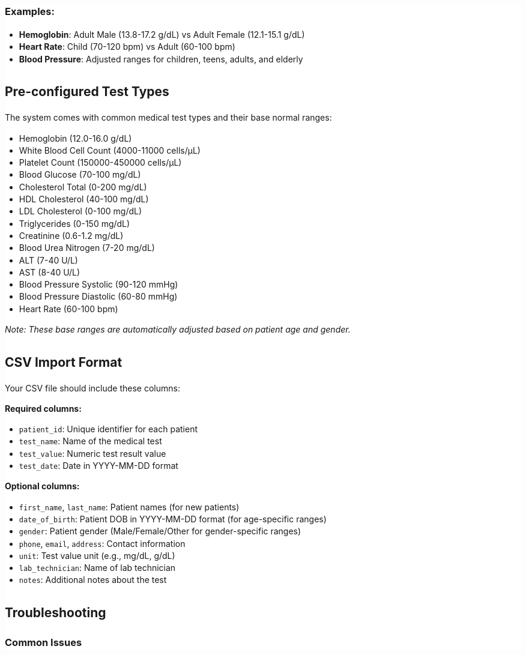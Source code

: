 ### Examples:

- **Hemoglobin**: Adult Male (13.8-17.2 g/dL) vs Adult Female (12.1-15.1 g/dL)
- **Heart Rate**: Child (70-120 bpm) vs Adult (60-100 bpm)
- **Blood Pressure**: Adjusted ranges for children, teens, adults, and elderly

## Pre-configured Test Types

The system comes with common medical test types and their base normal ranges:

- Hemoglobin (12.0-16.0 g/dL)
- White Blood Cell Count (4000-11000 cells/μL)
- Platelet Count (150000-450000 cells/μL)
- Blood Glucose (70-100 mg/dL)
- Cholesterol Total (0-200 mg/dL)
- HDL Cholesterol (40-100 mg/dL)
- LDL Cholesterol (0-100 mg/dL)
- Triglycerides (0-150 mg/dL)
- Creatinine (0.6-1.2 mg/dL)
- Blood Urea Nitrogen (7-20 mg/dL)
- ALT (7-40 U/L)
- AST (8-40 U/L)
- Blood Pressure Systolic (90-120 mmHg)
- Blood Pressure Diastolic (60-80 mmHg)
- Heart Rate (60-100 bpm)

_Note: These base ranges are automatically adjusted based on patient age and gender._

## CSV Import Format

Your CSV file should include these columns:

**Required columns:**

- `patient_id`: Unique identifier for each patient
- `test_name`: Name of the medical test
- `test_value`: Numeric test result value
- `test_date`: Date in YYYY-MM-DD format

**Optional columns:**

- `first_name`, `last_name`: Patient names (for new patients)
- `date_of_birth`: Patient DOB in YYYY-MM-DD format (for age-specific ranges)
- `gender`: Patient gender (Male/Female/Other for gender-specific ranges)
- `phone`, `email`, `address`: Contact information
- `unit`: Test value unit (e.g., mg/dL, g/dL)
- `lab_technician`: Name of lab technician
- `notes`: Additional notes about the test

## Troubleshooting

### Common Issues
